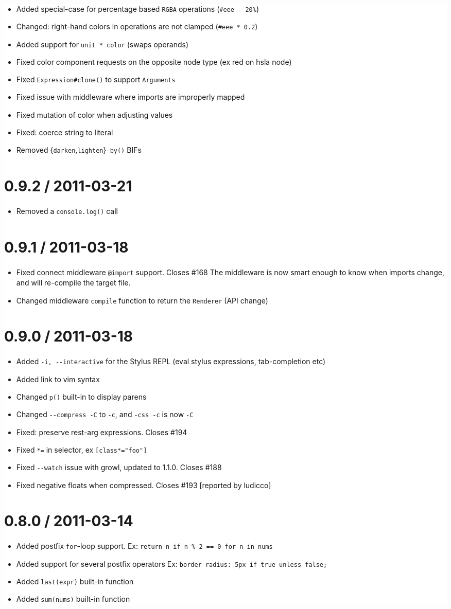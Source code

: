 *   Added special-case for percentage based `RGBA` operations (`#eee - 20%`)

*   Changed: right-hand colors in operations are not clamped (`#eee * 0.2`)

*   Added support for `unit * color` (swaps operands)

*   Fixed color component requests on the opposite node type (ex red on hsla node)

*   Fixed `Expression#clone()` to support `Arguments`

*   Fixed issue with middleware where imports are improperly mapped

*   Fixed mutation of color when adjusting values

*   Fixed: coerce string to literal

*   Removed {`darken`,`lighten`}`-by()` BIFs

# 0.9.2 / 2011-03-21

*   Removed a `console.log()` call

# 0.9.1 / 2011-03-18

*   Fixed connect middleware `@import` support. Closes #168 The middleware is now smart enough to know when imports change, and will re-compile the target file.

*   Changed middleware `compile` function to return the `Renderer` (API change)

# 0.9.0 / 2011-03-18

*   Added `-i, --interactive` for the Stylus REPL (eval stylus expressions, tab-completion etc)

*   Added link to vim syntax

*   Changed `p()` built-in to display parens

*   Changed `--compress -C` to `-c`, and `-css -c` is now `-C`

*   Fixed: preserve rest-arg expressions. Closes #194

*   Fixed `*=` in selector, ex `[class*="foo"]`

*   Fixed `--watch` issue with growl, updated to 1.1.0. Closes #188

*   Fixed negative floats when compressed. Closes #193 \[reported by ludicco\]

# 0.8.0 / 2011-03-14

*   Added postfix `for`\-loop support. Ex: `return n if n % 2 == 0 for n in nums`

*   Added support for several postfix operators Ex: `border-radius: 5px if true unless false;`

*   Added `last(expr)` built-in function

*   Added `sum(nums)` built-in function
